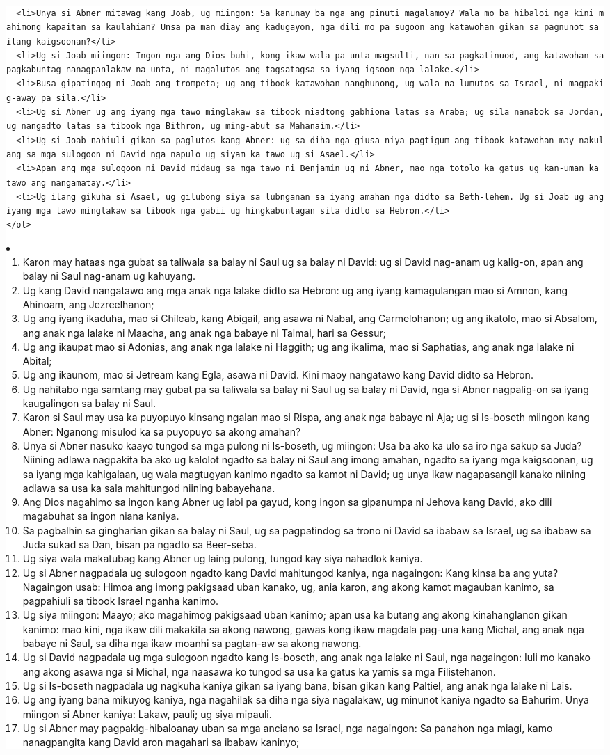       <li>Unya si Abner mitawag kang Joab, ug miingon: Sa kanunay ba nga ang pinuti magalamoy? Wala mo ba hibaloi nga kini mahimong kapaitan sa kaulahian? Unsa pa man diay ang kadugayon, nga dili mo pa sugoon ang katawohan gikan sa pagnunot sa ilang kaigsoonan?</li>
      <li>Ug si Joab miingon: Ingon nga ang Dios buhi, kong ikaw wala pa unta magsulti, nan sa pagkatinuod, ang katawohan sa pagkabuntag nanagpanlakaw na unta, ni magalutos ang tagsatagsa sa iyang igsoon nga lalake.</li>
      <li>Busa gipatingog ni Joab ang trompeta; ug ang tibook katawohan nanghunong, ug wala na lumutos sa Israel, ni magpakig-away pa sila.</li>
      <li>Ug si Abner ug ang iyang mga tawo minglakaw sa tibook niadtong gabhiona latas sa Araba; ug sila nanabok sa Jordan, ug nangadto latas sa tibook nga Bithron, ug ming-abut sa Mahanaim.</li>
      <li>Ug si Joab nahiuli gikan sa paglutos kang Abner: ug sa diha nga giusa niya pagtigum ang tibook katawohan may nakulang sa mga sulogoon ni David nga napulo ug siyam ka tawo ug si Asael.</li>
      <li>Apan ang mga sulogoon ni David midaug sa mga tawo ni Benjamin ug ni Abner, mao nga totolo ka gatus ug kan-uman ka tawo ang nangamatay.</li>
      <li>Ug ilang gikuha si Asael, ug gilubong siya sa lubnganan sa iyang amahan nga didto sa Beth-lehem. Ug si Joab ug ang iyang mga tawo minglakaw sa tibook nga gabii ug hingkabuntagan sila didto sa Hebron.</li>
    </ol>
  </li>
  <li>
    <ol>
      <li>Karon may hataas nga gubat sa taliwala sa balay ni Saul ug sa balay ni David: ug si David nag-anam ug kalig-on, apan ang balay ni Saul nag-anam ug kahuyang.</li>
      <li>Ug kang David nangatawo ang mga anak nga lalake didto sa Hebron: ug ang iyang kamagulangan mao si Amnon, kang Ahinoam, ang Jezreelhanon;</li>
      <li>Ug ang iyang ikaduha, mao si Chileab, kang Abigail, ang asawa ni Nabal, ang Carmelohanon; ug ang ikatolo, mao si Absalom, ang anak nga lalake ni Maacha, ang anak nga babaye ni Talmai, hari sa Gessur;</li>
      <li>Ug ang ikaupat mao si Adonias, ang anak nga lalake ni Haggith; ug ang ikalima, mao si Saphatias, ang anak nga lalake ni Abital;</li>
      <li>Ug ang ikaunom, mao si Jetream kang Egla, asawa ni David. Kini maoy nangatawo kang David didto sa Hebron.</li>
      <li>Ug nahitabo nga samtang may gubat pa sa taliwala sa balay ni Saul ug sa balay ni David, nga si Abner nagpalig-on sa iyang kaugalingon sa balay ni Saul.</li>
      <li>Karon si Saul may usa ka puyopuyo kinsang ngalan mao si Rispa, ang anak nga babaye ni Aja; ug si Is-boseth miingon kang Abner: Nganong misulod ka sa puyopuyo sa akong amahan?</li>
      <li>Unya si Abner nasuko kaayo tungod sa mga pulong ni Is-boseth, ug miingon: Usa ba ako ka ulo sa iro nga sakup sa Juda? Niining adlawa nagpakita ba ako ug kalolot ngadto sa balay ni Saul ang imong amahan, ngadto sa iyang mga kaigsoonan, ug sa iyang mga kahigalaan, ug wala magtugyan kanimo ngadto sa kamot ni David; ug unya ikaw nagapasangil kanako niining adlawa sa usa ka sala mahitungod niining babayehana.</li>
      <li>Ang Dios nagahimo sa ingon kang Abner ug labi pa gayud, kong ingon sa gipanumpa ni Jehova kang David, ako dili magabuhat sa ingon niana kaniya.</li>
      <li>Sa pagbalhin sa gingharian gikan sa balay ni Saul, ug sa pagpatindog sa trono ni David sa ibabaw sa Israel, ug sa ibabaw sa Juda sukad sa Dan, bisan pa ngadto sa Beer-seba.</li>
      <li>Ug siya wala makatubag kang Abner ug laing pulong, tungod kay siya nahadlok kaniya.</li>
      <li>Ug si Abner nagpadala ug sulogoon ngadto kang David mahitungod kaniya, nga nagaingon: Kang kinsa ba ang yuta? Nagaingon usab: Himoa ang imong pakigsaad uban kanako, ug, ania karon, ang akong kamot magauban kanimo, sa pagpahiuli sa tibook Israel nganha kanimo.</li>
      <li>Ug siya miingon: Maayo; ako magahimog pakigsaad uban kanimo; apan usa ka butang ang akong kinahanglanon gikan kanimo: mao kini, nga ikaw dili makakita sa akong nawong, gawas kong ikaw magdala pag-una kang Michal, ang anak nga babaye ni Saul, sa diha nga ikaw moanhi sa pagtan-aw sa akong nawong.</li>
      <li>Ug si David nagpadala ug mga sulogoon ngadto kang Is-boseth, ang anak nga lalake ni Saul, nga nagaingon: Iuli mo kanako ang akong asawa nga si Michal, nga naasawa ko tungod sa usa ka gatus ka yamis sa mga Filistehanon.</li>
      <li>Ug si Is-boseth nagpadala ug nagkuha kaniya gikan sa iyang bana, bisan gikan kang Paltiel, ang anak nga lalake ni Lais.</li>
      <li>Ug ang iyang bana mikuyog kaniya, nga nagahilak sa diha nga siya nagalakaw, ug minunot kaniya ngadto sa Bahurim. Unya miingon si Abner kaniya: Lakaw, pauli; ug siya mipauli.</li>
      <li>Ug si Abner may pagpakig-hibaloanay uban sa mga anciano sa Israel, nga nagaingon: Sa panahon nga miagi, kamo nanagpangita kang David aron magahari sa ibabaw kaninyo;</li>